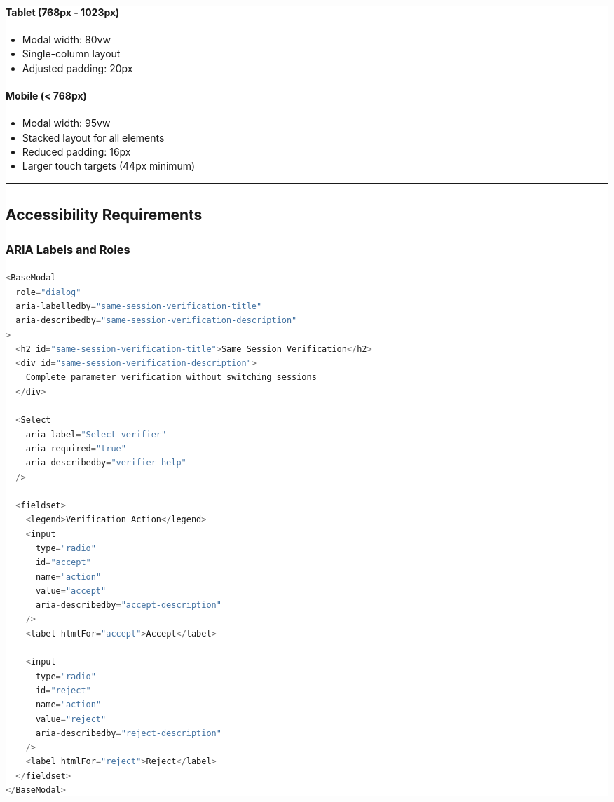 #### **Tablet (768px - 1023px)**
- Modal width: 80vw
- Single-column layout
- Adjusted padding: 20px

#### **Mobile (< 768px)**
- Modal width: 95vw
- Stacked layout for all elements
- Reduced padding: 16px
- Larger touch targets (44px minimum)

---

## **Accessibility Requirements**

### **ARIA Labels and Roles**
```javascript
<BaseModal
  role="dialog"
  aria-labelledby="same-session-verification-title"
  aria-describedby="same-session-verification-description"
>
  <h2 id="same-session-verification-title">Same Session Verification</h2>
  <div id="same-session-verification-description">
    Complete parameter verification without switching sessions
  </div>
  
  <Select
    aria-label="Select verifier"
    aria-required="true"
    aria-describedby="verifier-help"
  />
  
  <fieldset>
    <legend>Verification Action</legend>
    <input
      type="radio"
      id="accept"
      name="action"
      value="accept"
      aria-describedby="accept-description"
    />
    <label htmlFor="accept">Accept</label>
    
    <input
      type="radio"
      id="reject"
      name="action"
      value="reject"
      aria-describedby="reject-description"
    />
    <label htmlFor="reject">Reject</label>
  </fieldset>
</BaseModal>
```
